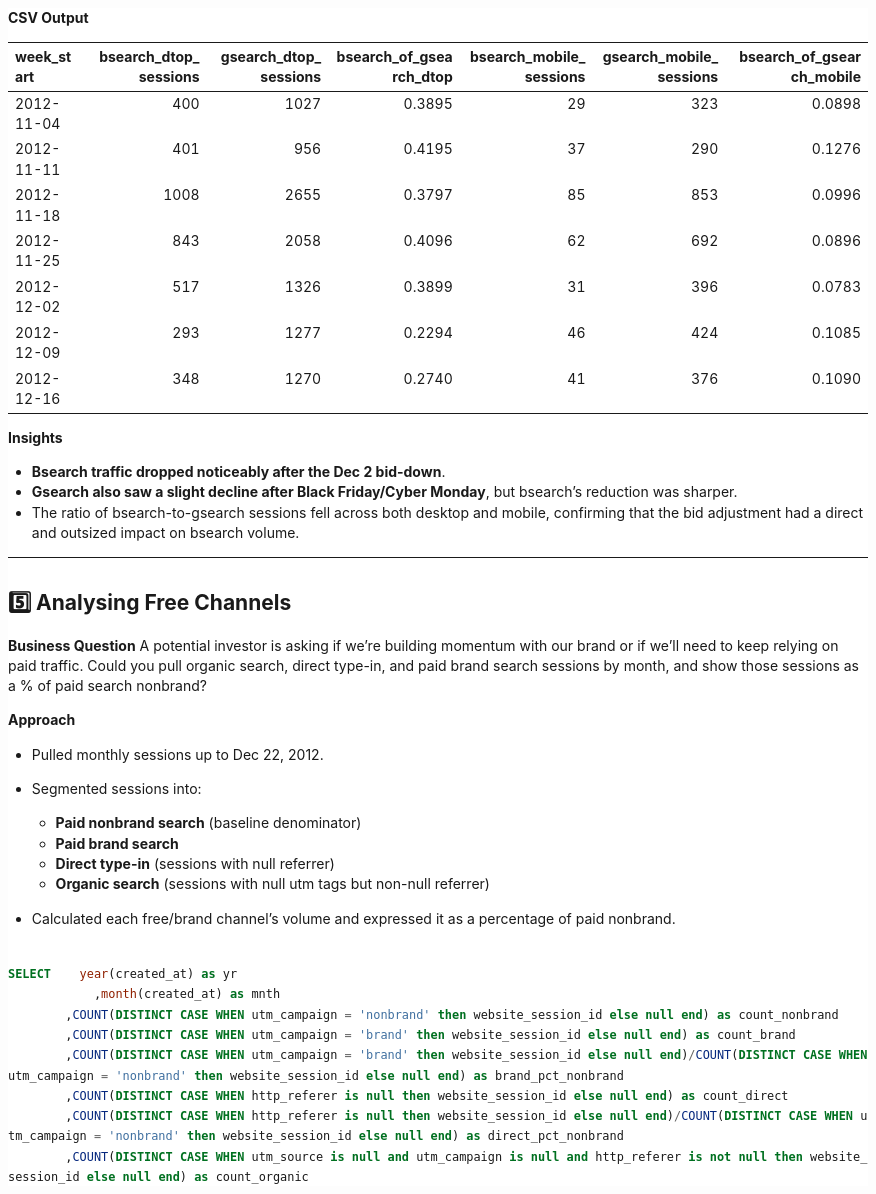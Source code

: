 ```sql

```

**CSV Output**

| week_start | bsearch_dtop_sessions | gsearch_dtop_sessions | bsearch_of_gsearch_dtop | bsearch_mobile_sessions | gsearch_mobile_sessions | bsearch_of_gsearch_mobile |
| :--------- | --------------------: | --------------------: | ----------------------: | ----------------------: | ----------------------: | ------------------------: |
| 2012-11-04 |                   400 |                  1027 |                  0.3895 |                      29 |                     323 |                    0.0898 |
| 2012-11-11 |                   401 |                   956 |                  0.4195 |                      37 |                     290 |                    0.1276 |
| 2012-11-18 |                  1008 |                  2655 |                  0.3797 |                      85 |                     853 |                    0.0996 |
| 2012-11-25 |                   843 |                  2058 |                  0.4096 |                      62 |                     692 |                    0.0896 |
| 2012-12-02 |                   517 |                  1326 |                  0.3899 |                      31 |                     396 |                    0.0783 |
| 2012-12-09 |                   293 |                  1277 |                  0.2294 |                      46 |                     424 |                    0.1085 |
| 2012-12-16 |                   348 |                  1270 |                  0.2740 |                      41 |                     376 |                    0.1090 |


**Insights**

* **Bsearch traffic dropped noticeably after the Dec 2 bid-down**.
* **Gsearch also saw a slight decline after Black Friday/Cyber Monday**, but bsearch’s reduction was sharper.
* The ratio of bsearch-to-gsearch sessions fell across both desktop and mobile, confirming that the bid adjustment had a direct and outsized impact on bsearch volume.


---

## 5️⃣ Analysing Free Channels

**Business Question**
A potential investor is asking if we’re building momentum with our brand or if we’ll need to keep relying on paid traffic. Could you pull organic search, direct type-in, and paid brand search sessions by month, and show those sessions as a % of paid search nonbrand?

**Approach**

* Pulled monthly sessions up to Dec 22, 2012.
* Segmented sessions into:

  * **Paid nonbrand search** (baseline denominator)
  * **Paid brand search**
  * **Direct type-in** (sessions with null referrer)
  * **Organic search** (sessions with null utm tags but non-null referrer)
* Calculated each free/brand channel’s volume and expressed it as a percentage of paid nonbrand.

```sql

SELECT    year(created_at) as yr
		    ,month(created_at) as mnth
        ,COUNT(DISTINCT CASE WHEN utm_campaign = 'nonbrand' then website_session_id else null end) as count_nonbrand
        ,COUNT(DISTINCT CASE WHEN utm_campaign = 'brand' then website_session_id else null end) as count_brand
        ,COUNT(DISTINCT CASE WHEN utm_campaign = 'brand' then website_session_id else null end)/COUNT(DISTINCT CASE WHEN utm_campaign = 'nonbrand' then website_session_id else null end) as brand_pct_nonbrand        
        ,COUNT(DISTINCT CASE WHEN http_referer is null then website_session_id else null end) as count_direct
        ,COUNT(DISTINCT CASE WHEN http_referer is null then website_session_id else null end)/COUNT(DISTINCT CASE WHEN utm_campaign = 'nonbrand' then website_session_id else null end) as direct_pct_nonbrand    
        ,COUNT(DISTINCT CASE WHEN utm_source is null and utm_campaign is null and http_referer is not null then website_session_id else null end) as count_organic
```